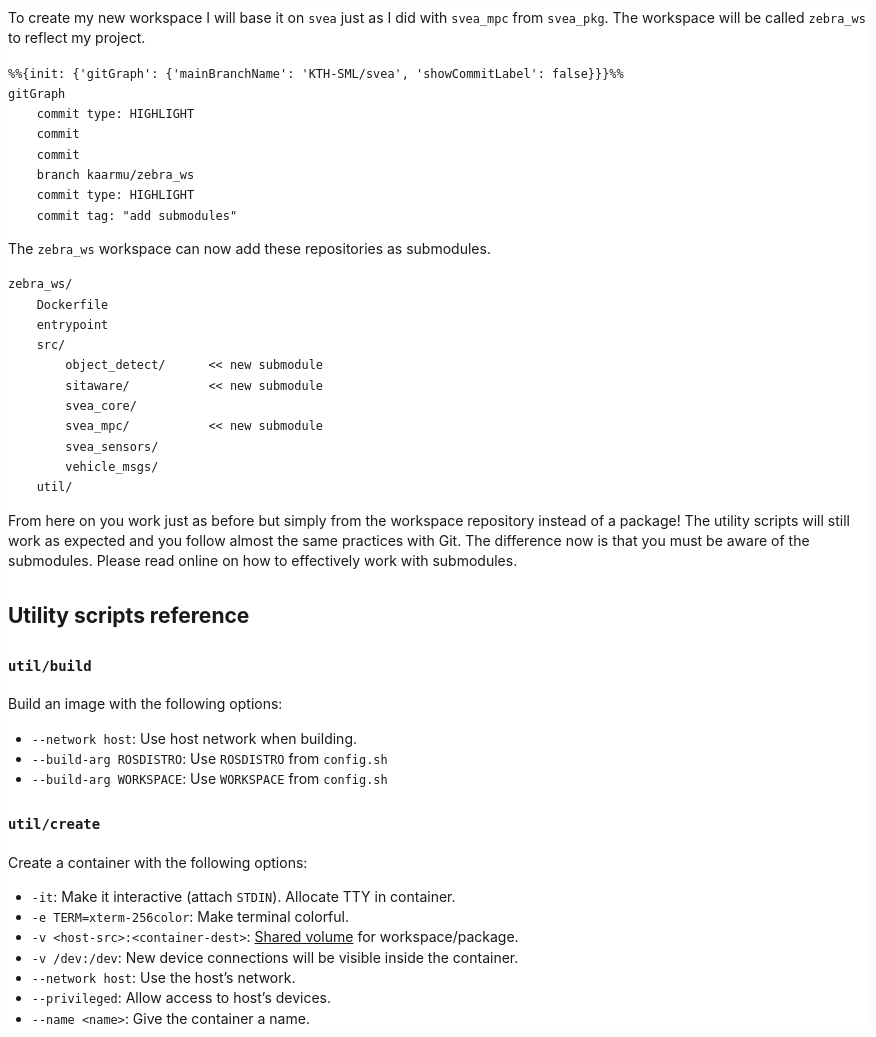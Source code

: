 To create my new workspace I will base it on `svea` just as I did with
`svea_mpc` from `svea_pkg`. The workspace will be called `zebra_ws` to
reflect my project.

```mermaid
%%{init: {'gitGraph': {'mainBranchName': 'KTH-SML/svea', 'showCommitLabel': false}}}%%
gitGraph
    commit type: HIGHLIGHT
    commit
    commit
    branch kaarmu/zebra_ws
    commit type: HIGHLIGHT
    commit tag: "add submodules"
```

The `zebra_ws` workspace can now add these repositories as submodules.

```
zebra_ws/
    Dockerfile
    entrypoint
    src/
        object_detect/      << new submodule
        sitaware/           << new submodule
        svea_core/
        svea_mpc/           << new submodule
        svea_sensors/
        vehicle_msgs/
    util/
```

From here on you work just as before but simply from the workspace repository instead of a package! The utility scripts will still work as expected and you follow almost the same practices with Git. The difference now is that you must be aware of the submodules. Please read online on how to effectively work with submodules.

## Utility scripts reference

### `util/build`

Build an image with the following options:

- `--network host`: Use host network when building.
- `--build-arg ROSDISTRO`: Use `ROSDISTRO` from `config.sh`
- `--build-arg WORKSPACE`: Use `WORKSPACE` from `config.sh`

### `util/create`

Create a container with the following options:

- `-it`: Make it interactive (attach `STDIN`). Allocate TTY in container.
- `-e TERM=xterm-256color`: Make terminal colorful.
- `-v <host-src>:<container-dest>`: [Shared volume](https://docs.docker.com/storage/volumes/) for workspace/package.
- `-v /dev:/dev`: New device connections will be visible inside the container.
- `--network host`: Use the host’s network.
- `--privileged`: Allow access to host’s devices.
- `--name <name>`: Give the container a name.
